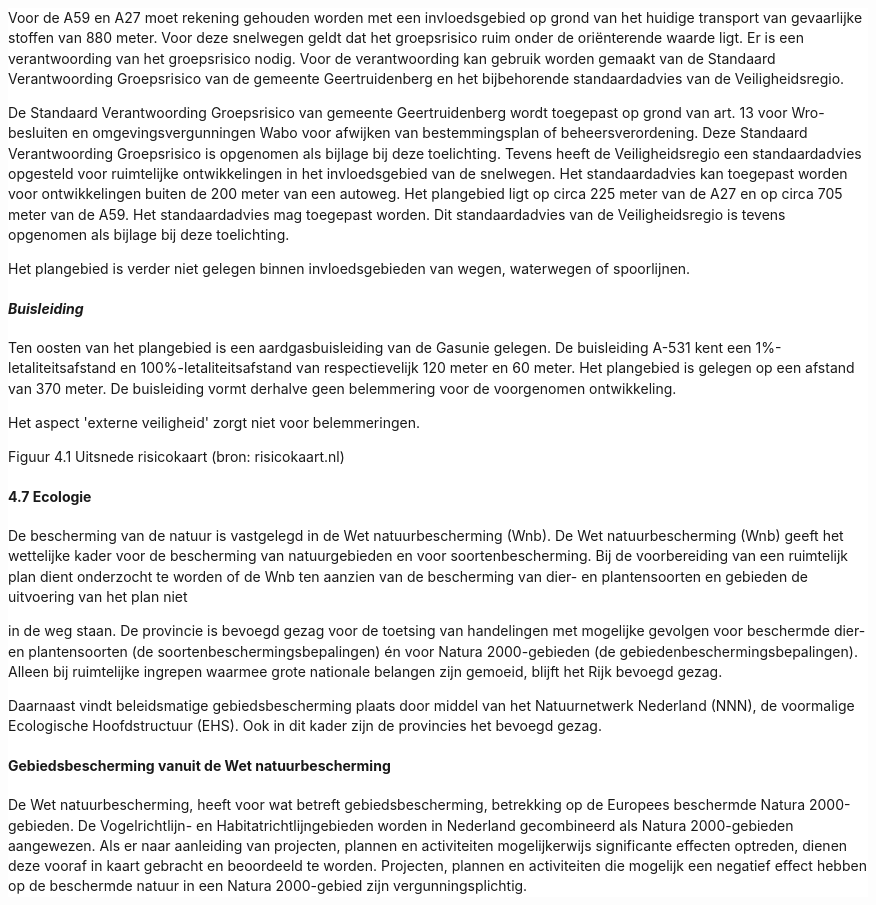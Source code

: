Voor de A59 en A27 moet rekening gehouden worden met een invloedsgebied op grond van het huidige transport van gevaarlijke stoffen van 880 meter. Voor deze snelwegen geldt dat het groepsrisico ruim onder de oriënterende waarde ligt. Er is een verantwoording van het groepsrisico nodig. Voor de verantwoording kan gebruik worden gemaakt van de Standaard Verantwoording Groepsrisico van de gemeente Geertruidenberg en het bijbehorende standaardadvies van de Veiligheidsregio.

De Standaard Verantwoording Groepsrisico van gemeente Geertruidenberg wordt toegepast op grond van art. 13 voor Wro-besluiten en omgevingsvergunningen Wabo voor afwijken van bestemmingsplan of beheersverordening. Deze Standaard Verantwoording Groepsrisico is opgenomen als bijlage bij deze toelichting. Tevens heeft de Veiligheidsregio een standaardadvies opgesteld voor ruimtelijke ontwikkelingen in het invloedsgebied van de snelwegen. Het standaardadvies kan toegepast worden voor ontwikkelingen buiten de 200 meter van een autoweg. Het plangebied ligt op circa 225 meter van de A27 en op circa 705 meter van de A59. Het standaardadvies mag toegepast worden. Dit standaardadvies van de Veiligheidsregio is tevens opgenomen als bijlage bij deze toelichting.

Het plangebied is verder niet gelegen binnen invloedsgebieden van wegen, waterwegen of spoorlijnen.

#### *Buisleiding*

Ten oosten van het plangebied is een aardgasbuisleiding van de Gasunie gelegen. De buisleiding A-531 kent een 1%-letaliteitsafstand en 100%-letaliteitsafstand van respectievelijk 120 meter en 60 meter. Het plangebied is gelegen op een afstand van 370 meter. De buisleiding vormt derhalve geen belemmering voor de voorgenomen ontwikkeling.

Het aspect 'externe veiligheid' zorgt niet voor belemmeringen.

Figuur 4.1 Uitsnede risicokaart (bron: risicokaart.nl)

#### **4.7 Ecologie**

De bescherming van de natuur is vastgelegd in de Wet natuurbescherming (Wnb). De Wet natuurbescherming (Wnb) geeft het wettelijke kader voor de bescherming van natuurgebieden en voor soortenbescherming. Bij de voorbereiding van een ruimtelijk plan dient onderzocht te worden of de Wnb ten aanzien van de bescherming van dier- en plantensoorten en gebieden de uitvoering van het plan niet

in de weg staan. De provincie is bevoegd gezag voor de toetsing van handelingen met mogelijke gevolgen voor beschermde dier- en plantensoorten (de soortenbeschermingsbepalingen) én voor Natura 2000-gebieden (de gebiedenbeschermingsbepalingen). Alleen bij ruimtelijke ingrepen waarmee grote nationale belangen zijn gemoeid, blijft het Rijk bevoegd gezag.

Daarnaast vindt beleidsmatige gebiedsbescherming plaats door middel van het Natuurnetwerk Nederland (NNN), de voormalige Ecologische Hoofdstructuur (EHS). Ook in dit kader zijn de provincies het bevoegd gezag.

#### **Gebiedsbescherming vanuit de Wet natuurbescherming**

De Wet natuurbescherming, heeft voor wat betreft gebiedsbescherming, betrekking op de Europees beschermde Natura 2000-gebieden. De Vogelrichtlijn- en Habitatrichtlijngebieden worden in Nederland gecombineerd als Natura 2000-gebieden aangewezen. Als er naar aanleiding van projecten, plannen en activiteiten mogelijkerwijs significante effecten optreden, dienen deze vooraf in kaart gebracht en beoordeeld te worden. Projecten, plannen en activiteiten die mogelijk een negatief effect hebben op de beschermde natuur in een Natura 2000-gebied zijn vergunningsplichtig.
